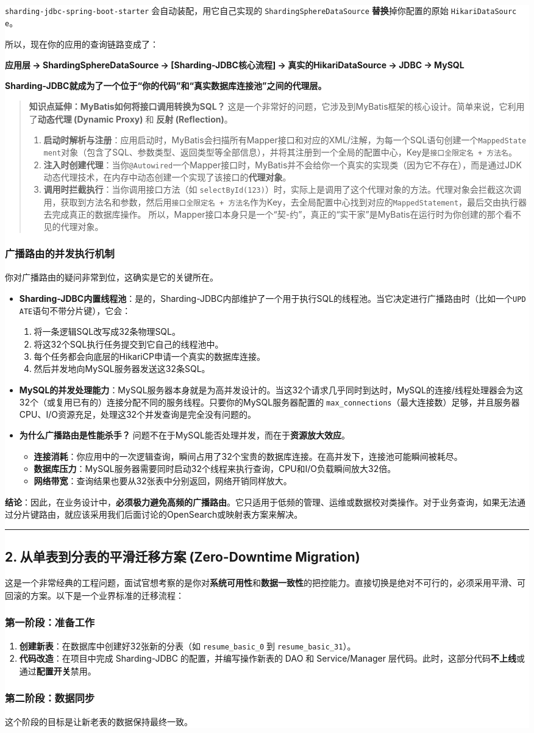 `sharding-jdbc-spring-boot-starter` 会自动装配，用它自己实现的 `ShardingSphereDataSource` **替换**掉你配置的原始 `HikariDataSource`。

所以，现在你的应用的查询链路变成了：

**应用层 -> ShardingSphereDataSource -> [Sharding-JDBC核心流程] -> 真实的HikariDataSource -> JDBC -> MySQL**

**Sharding-JDBC就成为了一个位于“你的代码”和“真实数据库连接池”之间的代理层。**

> **知识点延伸：MyBatis如何将接口调用转换为SQL？**
> 这是一个非常好的问题，它涉及到MyBatis框架的核心设计。简单来说，它利用了**动态代理 (Dynamic Proxy)** 和 **反射 (Reflection)**。
> 1.  **启动时解析与注册**：应用启动时，MyBatis会扫描所有Mapper接口和对应的XML/注解，为每一个SQL语句创建一个`MappedStatement`对象（包含了SQL、参数类型、返回类型等全部信息），并将其注册到一个全局的配置中心，Key是`接口全限定名 + 方法名`。
> 2.  **注入时创建代理**：当你`@Autowired`一个Mapper接口时，MyBatis并不会给你一个真实的实现类（因为它不存在），而是通过JDK动态代理技术，在内存中动态创建一个实现了该接口的**代理对象**。
> 3.  **调用时拦截执行**：当你调用接口方法（如 `selectById(123)`）时，实际上是调用了这个代理对象的方法。代理对象会拦截这次调用，获取到方法名和参数，然后用`接口全限定名 + 方法名`作为Key，去全局配置中心找到对应的`MappedStatement`，最后交由执行器去完成真正的数据库操作。
> 所以，Mapper接口本身只是一个“契-约”，真正的“实干家”是MyBatis在运行时为你创建的那个看不见的代理对象。

### 广播路由的并发执行机制

你对广播路由的疑问非常到位，这确实是它的关键所在。

-   **Sharding-JDBC内置线程池**：是的，Sharding-JDBC内部维护了一个用于执行SQL的线程池。当它决定进行广播路由时（比如一个`UPDATE`语句不带分片键），它会：
    1.  将一条逻辑SQL改写成32条物理SQL。
    2.  将这32个SQL执行任务提交到它自己的线程池中。
    3.  每个任务都会向底层的HikariCP申请一个真实的数据库连接。
    4.  然后并发地向MySQL服务器发送这32条SQL。

-   **MySQL的并发处理能力**：MySQL服务器本身就是为高并发设计的。当这32个请求几乎同时到达时，MySQL的连接/线程处理器会为这32个（或复用已有的）连接分配不同的服务线程。只要你的MySQL服务器配置的 `max_connections`（最大连接数）足够，并且服务器CPU、I/O资源充足，处理这32个并发查询是完全没有问题的。

-   **为什么广播路由是性能杀手？**
    问题不在于MySQL能否处理并发，而在于**资源放大效应**。
    -   **连接消耗**：你应用中的一次逻辑查询，瞬间占用了32个宝贵的数据库连接。在高并发下，连接池可能瞬间被耗尽。
    -   **数据库压力**：MySQL服务器需要同时启动32个线程来执行查询，CPU和I/O负载瞬间放大32倍。
    -   **网络带宽**：查询结果也要从32张表中分别返回，网络开销同样放大。

**结论**：因此，在业务设计中，**必须极力避免高频的广播路由**。它只适用于低频的管理、运维或数据校对类操作。对于业务查询，如果无法通过分片键路由，就应该采用我们后面讨论的OpenSearch或映射表方案来解决。

---

## 2. 从单表到分表的平滑迁移方案 (Zero-Downtime Migration)

这是一个非常经典的工程问题，面试官想考察的是你对**系统可用性**和**数据一致性**的把控能力。直接切换是绝对不可行的，必须采用平滑、可回滚的方案。以下是一个业界标准的迁移流程：

### 第一阶段：准备工作
1.  **创建新表**：在数据库中创建好32张新的分表（如 `resume_basic_0` 到 `resume_basic_31`）。
2.  **代码改造**：在项目中完成 Sharding-JDBC 的配置，并编写操作新表的 DAO 和 Service/Manager 层代码。此时，这部分代码**不上线**或通过**配置开关**禁用。

### 第二阶段：数据同步
这个阶段的目标是让新老表的数据保持最终一致。
